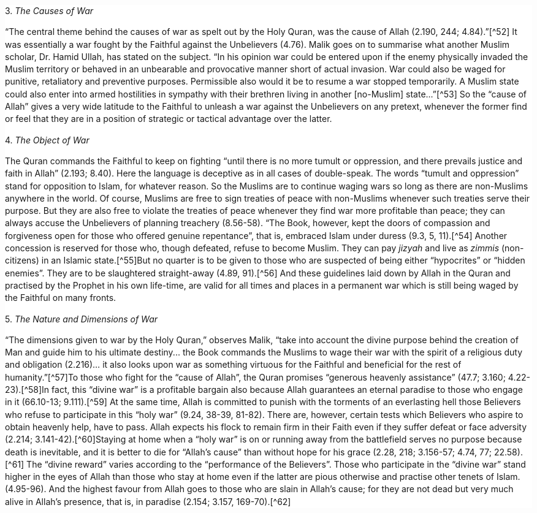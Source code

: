 3\. *The Causes of War*

“The central theme behind the causes of war as spelt out by the Holy Quran, was the cause of Allah (2.190, 244; 4.84).”[^52] It was essentially a war fought by the Faithful against the Unbelievers (4.76). Malik goes on to summarise what another Muslim scholar, Dr. Hamid Ullah, has stated on the subject.  “In his opinion war could be entered upon if the enemy physically invaded the Muslim territory or behaved in an unbearable and provocative manner short of actual invasion.  War could also be waged for punitive, retaliatory and preventive purposes. 
Permissible also would it be to resume a war stopped temporarily. A Muslim state could also enter into armed hostilities in sympathy with their brethren living in another \[no-Muslim\] state...”[^53] So the “cause of Allah” gives a very wide latitude to the Faithful to unleash a war against the Unbelievers on any pretext, whenever the former find or feel that they are in a position of strategic or tactical advantage over the latter.

4\. *The Object of War*

The Quran commands the Faithful to keep on fighting “until there is no more tumult or oppression, and there prevails justice and faith in Allah” (2.193; 8.40). Here the language is deceptive as in all cases of double-speak.  The words “tumult and oppression” stand for opposition to Islam, for whatever reason.  So the Muslims are to continue waging wars so long as there are non-Muslims anywhere in the world.  Of course, Muslims are free to sign treaties of peace with non-Muslims whenever such treaties serve their purpose.  But they are also free to violate the treaties of peace whenever they find war more profitable than peace; they can always accuse the Unbelievers of planning treachery
(8.56-58). “The Book, however, kept the doors of compassion and
forgiveness open for those who offered genuine repentance”, that is, embraced Islam under duress (9.3, 5, 11).[^54] Another concession is reserved for those who, though defeated, refuse to become Muslim. They can pay *jizyah* and live as *zimmis* (non-citizens) in an Islamic state.[^55]But no quarter is to be given to those who are suspected of being either “hypocrites” or “hidden enemies”.  They are to be slaughtered straight-away (4.89, 91).[^56] And these guidelines laid down by Allah in the Quran and practised by the Prophet in his own life-time, are valid for all times and places in a permanent war which is still being waged by the Faithful on many fronts.

5\. *The Nature and Dimensions of War*

“The dimensions given to war by the Holy Quran,” observes Malik, “take into account the divine purpose behind the creation of Man and guide him to his ultimate destiny... the Book commands the Muslims to wage their war with the spirit of a religious duty and obligation (2.216)… it also looks upon war as something virtuous for the Faithful and beneficial for the rest of humanity.”[^57]To those who fight for the “cause of Allah”, the Quran promises “generous heavenly assistance” (47.7; 3.160; 4.22-23).[^58]In fact, this “divine war” is a profitable bargain also because Allah guarantees an eternal paradise to those who engage in it (66.10-13; 9.111).[^59]  At the same time, Allah is committed to punish with the torments of an everlasting hell those Believers who refuse to participate in this “holy war” (9.24, 38-39, 81-82).  There are, however, certain tests which Believers who aspire to obtain heavenly help, have to pass. Allah expects his flock to remain firm in their Faith even if they suffer defeat or face adversity (2.214; 3.141-42).[^60]Staying at home when a “holy war” is on or running away from the battlefield serves no purpose because death is inevitable, and it is better to die for “Allah’s cause” than without hope for his grace (2.28, 218; 3.156-57; 4.74, 77; 22.58).[^61] The “divine reward” varies according to the “performance of the Believers”.  Those who participate in the “divine war” stand higher in the eyes of Allah than those who stay at home even if the latter are pious otherwise and practise other tenets of Islam. (4.95-96). And the highest favour from Allah goes to those who are slain in Allah’s cause; for they are not dead but very much alive in Allah’s presence, that is, in paradise
(2.154; 3.157, 169-70).[^62]
